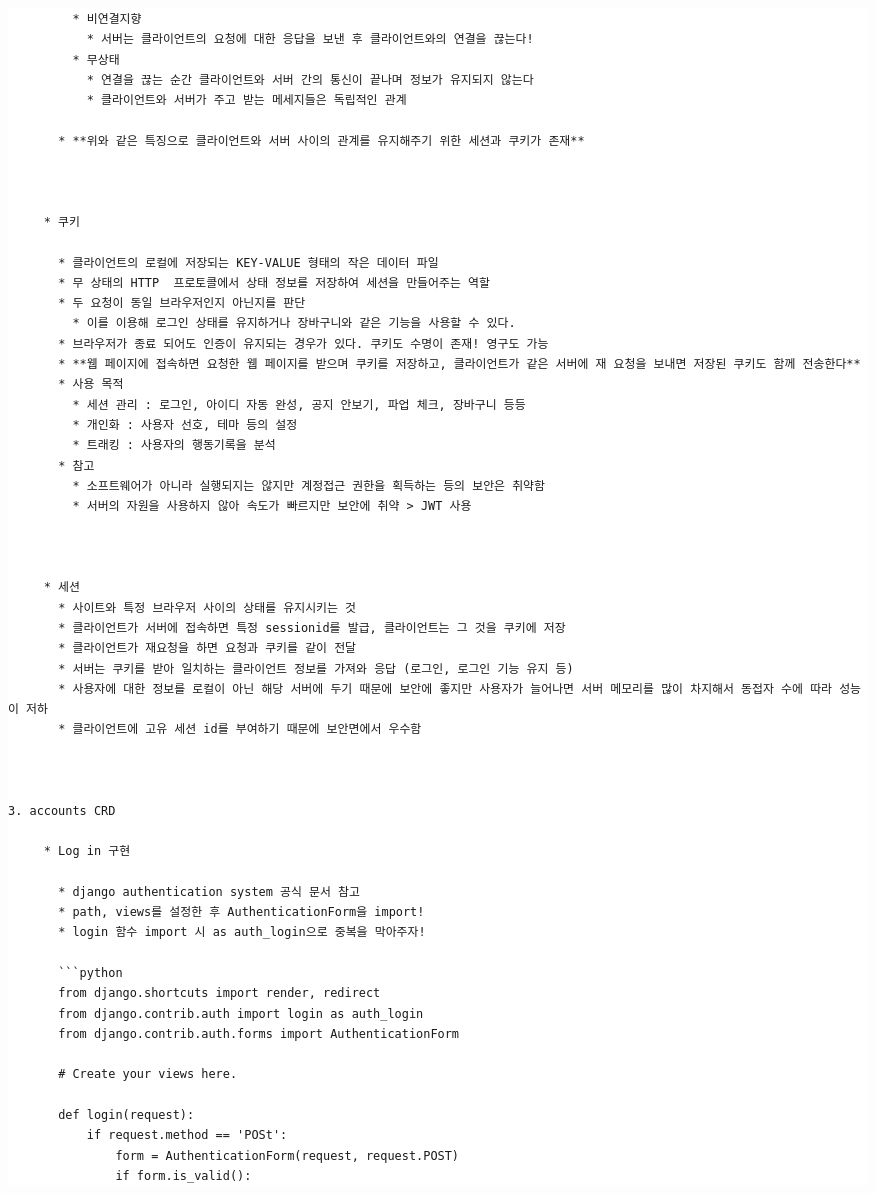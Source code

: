              * 비연결지향
               * 서버는 클라이언트의 요청에 대한 응답을 보낸 후 클라이언트와의 연결을 끊는다!
             * 무상태
               * 연결을 끊는 순간 클라이언트와 서버 간의 통신이 끝나며 정보가 유지되지 않는다
               * 클라이언트와 서버가 주고 받는 메세지들은 독립적인 관계
         
           * **위와 같은 특징으로 클라이언트와 서버 사이의 관계를 유지해주기 위한 세션과 쿠키가 존재**
         
             
         
         * 쿠키 
         
           * 클라이언트의 로컬에 저장되는 KEY-VALUE 형태의 작은 데이터 파일
           * 무 상태의 HTTP  프로토콜에서 상태 정보를 저장하여 세션을 만들어주는 역할
           * 두 요청이 동일 브라우저인지 아닌지를 판단
             * 이를 이용해 로그인 상태를 유지하거나 장바구니와 같은 기능을 사용할 수 있다.
           * 브라우저가 종료 되어도 인증이 유지되는 경우가 있다. 쿠키도 수명이 존재! 영구도 가능
           * **웹 페이지에 접속하면 요청한 웹 페이지를 받으며 쿠키를 저장하고, 클라이언트가 같은 서버에 재 요청을 보내면 저장된 쿠키도 함께 전송한다**
           * 사용 목적
             * 세션 관리 : 로그인, 아이디 자동 완성, 공지 안보기, 파업 체크, 장바구니 등등
             * 개인화 : 사용자 선호, 테마 등의 설정
             * 트래킹 : 사용자의 행동기록을 분석
           * 참고
             * 소프트웨어가 아니라 실행되지는 않지만 계정접근 권한을 획득하는 등의 보안은 취약함
             * 서버의 자원을 사용하지 않아 속도가 빠르지만 보안에 취약 > JWT 사용
         
         
         
         * 세션
           * 사이트와 특정 브라우저 사이의 상태를 유지시키는 것
           * 클라이언트가 서버에 접속하면 특정 sessionid를 발급, 클라이언트는 그 것을 쿠키에 저장
           * 클라이언트가 재요청을 하면 요청과 쿠키를 같이 전달
           * 서버는 쿠키를 받아 일치하는 클라이언트 정보를 가져와 응답 (로그인, 로그인 기능 유지 등)
           * 사용자에 대한 정보를 로컬이 아닌 해당 서버에 두기 때문에 보안에 좋지만 사용자가 늘어나면 서버 메모리를 많이 차지해서 동접자 수에 따라 성능이 저하
           * 클라이언트에 고유 세션 id를 부여하기 때문에 보안면에서 우수함
         
         
         
    3. accounts CRD

         * Log in 구현

           * django authentication system 공식 문서 참고
           * path, views를 설정한 후 AuthenticationForm을 import!
           * login 함수 import 시 as auth_login으로 중복을 막아주자!

           ```python
           from django.shortcuts import render, redirect
           from django.contrib.auth import login as auth_login
           from django.contrib.auth.forms import AuthenticationForm
           
           # Create your views here.
           
           def login(request):
               if request.method == 'POSt':
                   form = AuthenticationForm(request, request.POST)
                   if form.is_valid():
                       